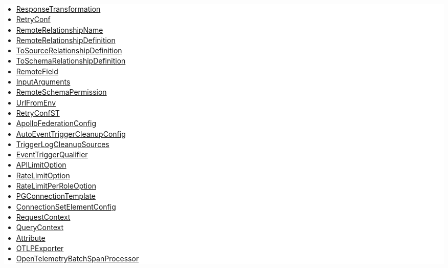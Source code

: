- [ ResponseTransformation ](https://hasura.io/docs/latest/api-reference/syntax-defs/#nativequeryargument/#responsetransformation)
- [ RetryConf ](https://hasura.io/docs/latest/api-reference/syntax-defs/#nativequeryargument/#retryconf)
- [ RemoteRelationshipName ](https://hasura.io/docs/latest/api-reference/syntax-defs/#nativequeryargument/#remoterelationshipname)
- [ RemoteRelationshipDefinition ](https://hasura.io/docs/latest/api-reference/syntax-defs/#nativequeryargument/#remoterelationshipdefinition)
- [ ToSourceRelationshipDefinition ](https://hasura.io/docs/latest/api-reference/syntax-defs/#nativequeryargument/#tosourcerelationshipdefinition)
- [ ToSchemaRelationshipDefinition ](https://hasura.io/docs/latest/api-reference/syntax-defs/#nativequeryargument/#toschemarelationshipdefinition)
- [ RemoteField ](https://hasura.io/docs/latest/api-reference/syntax-defs/#nativequeryargument/#remotefield)
- [ InputArguments ](https://hasura.io/docs/latest/api-reference/syntax-defs/#nativequeryargument/#inputarguments)
- [ RemoteSchemaPermission ](https://hasura.io/docs/latest/api-reference/syntax-defs/#nativequeryargument/#remoteschemapermission)
- [ UrlFromEnv ](https://hasura.io/docs/latest/api-reference/syntax-defs/#nativequeryargument/#urlfromenv)
- [ RetryConfST ](https://hasura.io/docs/latest/api-reference/syntax-defs/#nativequeryargument/#retryconfst)
- [ ApolloFederationConfig ](https://hasura.io/docs/latest/api-reference/syntax-defs/#nativequeryargument/#apollofederationconfig)
- [ AutoEventTriggerCleanupConfig ](https://hasura.io/docs/latest/api-reference/syntax-defs/#nativequeryargument/#autoeventtriggercleanupconfig)
- [ TriggerLogCleanupSources ](https://hasura.io/docs/latest/api-reference/syntax-defs/#nativequeryargument/#triggerlogcleanupsources)
- [ EventTriggerQualifier ](https://hasura.io/docs/latest/api-reference/syntax-defs/#nativequeryargument/#eventtriggerqualifier)
- [ APILimitOption ](https://hasura.io/docs/latest/api-reference/syntax-defs/#nativequeryargument/#apilimitoption)
- [ RateLimitOption ](https://hasura.io/docs/latest/api-reference/syntax-defs/#nativequeryargument/#ratelimitoption)
- [ RateLimitPerRoleOption ](https://hasura.io/docs/latest/api-reference/syntax-defs/#nativequeryargument/#ratelimitperroleoption)
- [ PGConnectionTemplate ](https://hasura.io/docs/latest/api-reference/syntax-defs/#nativequeryargument/#pgconnectiontemplate)
- [ ConnectionSetElementConfig ](https://hasura.io/docs/latest/api-reference/syntax-defs/#nativequeryargument/#connectionsetelementconfig)
- [ RequestContext ](https://hasura.io/docs/latest/api-reference/syntax-defs/#nativequeryargument/#requestcontext)
- [ QueryContext ](https://hasura.io/docs/latest/api-reference/syntax-defs/#nativequeryargument/#queryContext)
- [ Attribute ](https://hasura.io/docs/latest/api-reference/syntax-defs/#nativequeryargument/#attribute)
- [ OTLPExporter ](https://hasura.io/docs/latest/api-reference/syntax-defs/#nativequeryargument/#otlpexporter)
- [ OpenTelemetryBatchSpanProcessor ](https://hasura.io/docs/latest/api-reference/syntax-defs/#nativequeryargument/#opentelemetrybatchspanprocessor)
